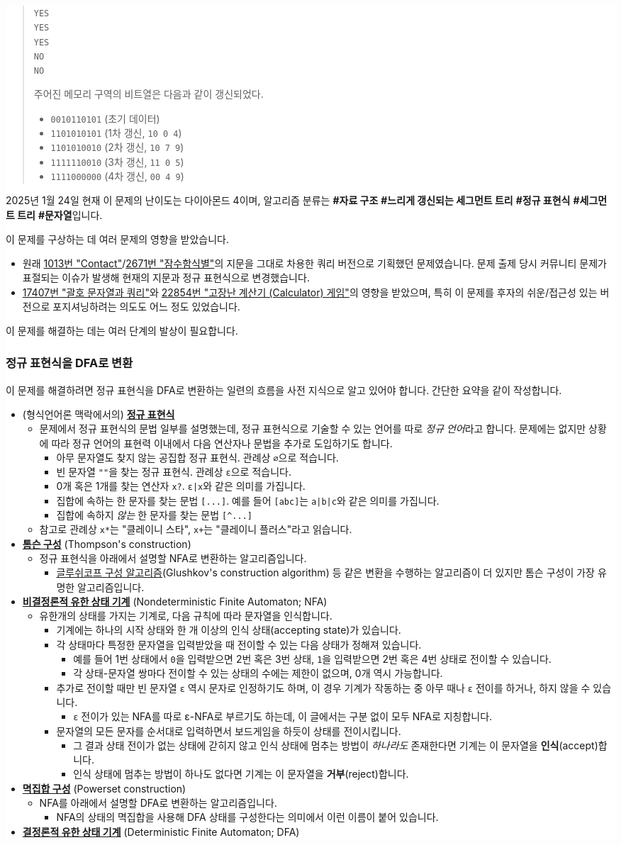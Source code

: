 > 
> ```
> YES
> YES
> YES
> NO
> NO
> ```
> 
> 주어진 메모리 구역의 비트열은 다음과 같이 갱신되었다.
> 
> * `0010110101` (초기 데이터)
> * `1101010101` (1차 갱신, `10 0 4`)
> * `1101010010` (2차 갱신, `10 7 9`)
> * `1111110010` (3차 갱신, `11 0 5`)
> * `1111000000` (4차 갱신, `00 4 9`)

2025년 1월 24일 현재 이 문제의 난이도는 다이아몬드 4이며, 알고리즘 분류는 **#자료 구조** **#느리게 갱신되는 세그먼트 트리** **#정규 표현식** **#세그먼트 트리** **#문자열**입니다.

이 문제를 구상하는 데 여러 문제의 영향을 받았습니다.

* 원래 [1013번 "Contact"](https://www.acmicpc.net/problem/1013)/[2671번 "잠수함식별"](https://www.acmicpc.net/problem/2671)의 지문을 그대로 차용한 쿼리 버전으로 기획했던 문제였습니다. 문제 출제 당시 커뮤니티 문제가 표절되는 이슈가 발생해 현재의 지문과 정규 표현식으로 변경했습니다.
* [17407번 "괄호 문자열과 쿼리"](https://www.acmicpc.net/problem/17407)와 [22854번 "고장난 계산기 (Calculator) 게임"](https://www.acmicpc.net/problem/22854)의 영향을 받았으며, 특히 이 문제를 후자의 쉬운/접근성 있는 버전으로 포지셔닝하려는 의도도 어느 정도 있었습니다.

이 문제를 해결하는 데는 여러 단계의 발상이 필요합니다.

### 정규 표현식을 DFA로 변환

이 문제를 해결하려면 정규 표현식을 DFA로 변환하는 일련의 흐름을 사전 지식으로 알고 있어야 합니다. 간단한 요약을 같이 작성합니다.

* (형식언어론 맥락에서의) **[정규 표현식](https://en.wikipedia.org/wiki/Regular_expression#Formal_language_theory)**
	* 문제에서 정규 표현식의 문법 일부를 설명했는데, 정규 표현식으로 기술할 수 있는 언어를 따로 *정규 언어*라고 합니다. 문제에는 없지만 상황에 따라 정규 언어의 표현력 이내에서 다음 연산자나 문법을 추가로 도입하기도 합니다.
		* 아무 문자열도 찾지 않는 공집합 정규 표현식. 관례상 `∅`으로 적습니다.
		* 빈 문자열 `""`을 찾는 정규 표현식. 관례상 `ε`으로 적습니다.
		* 0개 혹은 1개를 찾는 연산자 `x?`. `ε|x`와 같은 의미를 가집니다.
		* 집합에 속하는 한 문자를 찾는 문법 `[...]`. 예를 들어 `[abc]`는 `a|b|c`와 같은 의미를 가집니다.
		* 집합에 속하지 *않는* 한 문자를 찾는 문법 `[^...]`
	* 참고로 관례상 `x*`는 "클레이니 스타", `x+`는 "클레이니 플러스"라고 읽습니다.
* **[톰슨 구성](https://en.wikipedia.org/wiki/Thompson's_construction)** (Thompson's construction)
	* 정규 표현식을 아래에서 설명할 NFA로 변환하는 알고리즘입니다.
		* [글루쉬코프 구성 알고리즘](https://en.wikipedia.org/wiki/Glushkov%27s_construction_algorithm)(Glushkov's construction algorithm) 등 같은 변환을 수행하는 알고리즘이 더 있지만 톰슨 구성이 가장 유명한 알고리즘입니다.
* **[비결정론적 유한 상태 기계](https://en.wikipedia.org/wiki/Nondeterministic_finite_automaton)** (Nondeterministic Finite Automaton; NFA)
	* 유한개의 상태를 가지는 기계로, 다음 규칙에 따라 문자열을 인식합니다.
		* 기계에는 하나의 시작 상태와 한 개 이상의 인식 상태(accepting state)가 있습니다.
		* 각 상태마다 특정한 문자열을 입력받았을 때 전이할 수 있는 다음 상태가 정해져 있습니다.
			* 예를 들어 1번 상태에서 `0`을 입력받으면 2번 혹은 3번 상태, `1`을 입력받으면 2번 혹은 4번 상태로 전이할 수 있습니다.
			* 각 상태-문자열 쌍마다 전이할 수 있는 상태의 수에는 제한이 없으며, 0개 역시 가능합니다.
		* 추가로 전이할 때만 빈 문자열 `ε` 역시 문자로 인정하기도 하며, 이 경우 기계가 작동하는 중 아무 때나 `ε` 전이를 하거나, 하지 않을 수 있습니다.
			* `ε` 전이가 있는 NFA를 따로 ε-NFA로 부르기도 하는데, 이 글에서는 구분 없이 모두 NFA로 지칭합니다.
		* 문자열의 모든 문자를 순서대로 입력하면서 보드게임을 하듯이 상태를 전이시킵니다.
			* 그 결과 상태 전이가 없는 상태에 갇히지 않고 인식 상태에 멈추는 방법이 *하나라도* 존재한다면 기계는 이 문자열을 **인식**(accept)합니다.
			* 인식 상태에 멈추는 방법이 하나도 없다면 기계는 이 문자열을 **거부**(reject)합니다.
* **[멱집합 구성](https://en.wikipedia.org/wiki/Powerset_construction)** (Powerset construction)
	* NFA를 아래에서 설명할 DFA로 변환하는 알고리즘입니다.
		* NFA의 상태의 멱집합을 사용해 DFA 상태를 구성한다는 의미에서 이런 이름이 붙어 있습니다.
* **[결정론적 유한 상태 기계](https://en.wikipedia.org/wiki/Deterministic_finite_automaton)** (Deterministic Finite Automaton; DFA)

[^fn-proof-by-ac]: 직역하면 "**맞았습니다!!**에 의한 증명". 알고리즘의 엄밀한 증명이 필요한 프로그래밍 문제에서, 엄밀한 증명 없이 제출해 AC(Accepted; 백준 온라인 저지의 **맞았습니다!!**에 해당하는 채점 결과)를 받은 것을 "증명"으로 취급하는 농담.
[^fn-breezewiki]: Arcaea Wiki가 소속된 Fandom의 [지나친 광고](https://youtu.be/qcfuA_UAz3I) 등의 문제로 인해 미러 서비스인 BreezeWiki로 링크합니다.
[^fn-chart]: Chart. 특정한 악곡의 특정한 난이도에서 등장하는 노트의 배열.
[^fn-pure-memory]: 특정한 채보에서 모든 노트를 Shiny 여부와 상관 없이 PURE로 처리하면 받는 칭호
[^fn-grammer-vs-language]: 문법은 언어를 기술하는 규칙이고, 언어는 (그 언어에) 포함되는 문자열의 집합이므로 둘은 다른 의미를 가지며, 구분되어야 합니다. 문제에서 제시하는 문법은 그 자체로는 모호하지만, 같은 언어를 기술하면서도 모호하지 않은 문법을 제시할 수 있습니다.